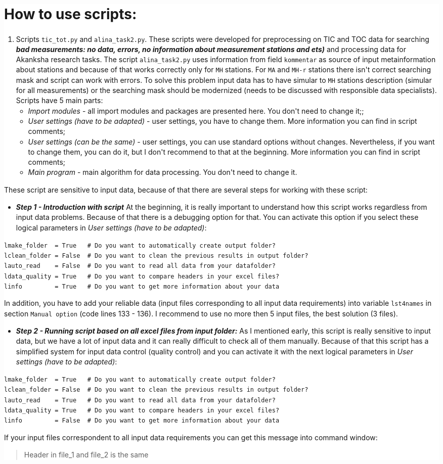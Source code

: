 # How to use scripts:

1. Scripts  `tic_tot.py` and `alina_task2.py`. These scripts were developed for preprocessing on TIC and TOC data for searching ***bad measurements: no data, errors, no information about measurement stations and ets)*** and processing data for Akanksha research tasks. The script `alina_task2.py` uses information from field `kommentar` as source of input metainformation about stations and because of that works correctly only for `MH` stations. For `MA` and `MH-r` stations there isn't correct searching mask and script can work with errors. To solve this problem input data has to have simular to `MH` stations description (simular for all measurements) or the searching mask should be modernized (needs to be discussed with responsible data specialists).
Scripts have 5 main parts:
    - *Import modules* - all import modules and packages are presented here. You don't need to change it;;
    - *User settings (have to be adapted)* - user settings, you have to change them. More information you can find in script comments;
    - *User settings (can be the same)* - user settings, you can use standard options without changes. Nevertheless, if you want to change them, you can do it, but I don't recommend to that at the beginning. More information you can find in script comments;
    - *Main program* - main algorithm for data processing. You don't need to change it.

These script are sensitive to input data, because of that there are several steps for working with these script:
* ***Step 1 - Introduction with script***
At the beginning, it is really important to understand how this script works regardless from input data problems. Because of that there is a debugging option for that. You can activate this option if you select these logical parameters in *User settings (have to be adapted)*:
```
lmake_folder  = True   # Do you want to automatically create output folder?
lclean_folder = False  # Do you want to clean the previous results in output folder?
lauto_read    = False  # Do you want to read all data from your datafolder?
ldata_quality = True   # Do you want to compare headers in your excel files?
linfo         = True   # Do you want to get more information about your data
```

In addition, you have to add your reliable  data (input files corresponding to all input data requirements) into variable `lst4names` in section `Manual option` (code lines 133 - 136). I recommend to use no more then 5 input files, the best solution (3 files).

* ***Step 2 - Running script based on all excel files from input folder:***
As I mentioned early, this script is really sensitive to input data, but we have a lot of input data and it can really difficult to check all of them manually. Because of that this script has a simplified system for input data control (quality control) and you can activate it with the next logical parameters in *User settings (have to be adapted)*:
```
lmake_folder  = True   # Do you want to automatically create output folder?
lclean_folder = False  # Do you want to clean the previous results in output folder?
lauto_read    = True   # Do you want to read all data from your datafolder?
ldata_quality = True   # Do you want to compare headers in your excel files?
linfo         = False  # Do you want to get more information about your data
```

If your input files correspondent to all input data requirements you can get this message into command window:
> Header in file_1 and file_2 is the same
